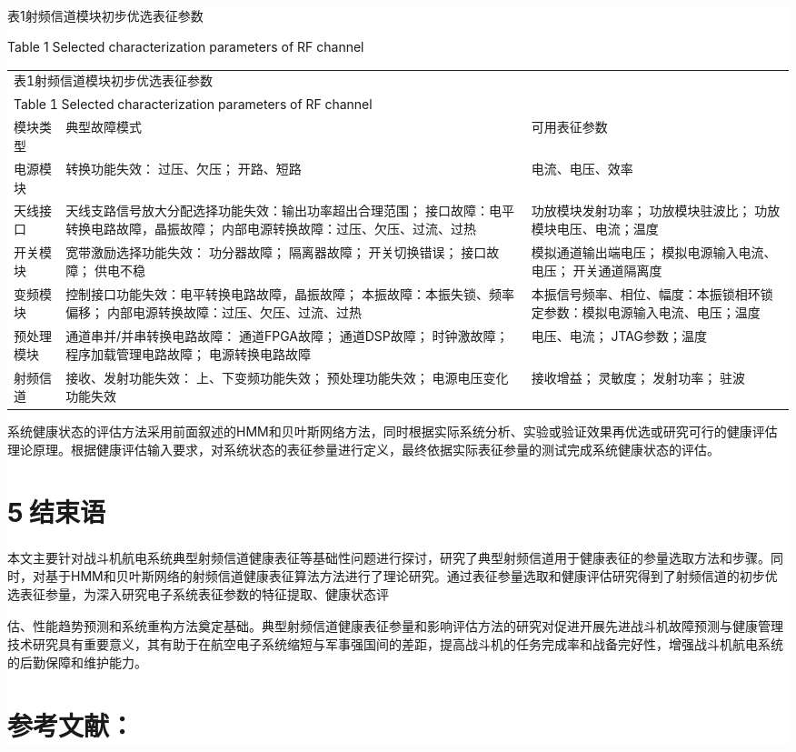 表1射频信道模块初步优选表征参数

Table 1 Selected characterization parameters of RF channel  

<table><tr><td colspan="3">表1射频信道模块初步优选表征参数</td></tr><tr><td colspan="3">Table 1 Selected characterization parameters of RF channel</td></tr><tr><td>模块类型</td><td>典型故障模式</td><td>可用表征参数</td></tr><tr><td>电源模块</td><td>转换功能失效：
过压、欠压；
开路、短路</td><td>电流、电压、效率</td></tr><tr><td>天线接口</td><td>天线支路信号放大分配选择功能失效：输出功率超出合理范围；
接口故障：电平转换电路故障，晶振故障；
内部电源转换故障：过压、欠压、过流、过热</td><td>功放模块发射功率；
功放模块驻波比；
功放模块电压、电流；温度</td></tr><tr><td>开关模块</td><td>宽带激励选择功能失效：
功分器故障；
隔离器故障；
开关切换错误；
接口故障；
供电不稳</td><td>模拟通道输出端电压；
模拟电源输入电流、电压；
开关通道隔离度</td></tr><tr><td>变频模块</td><td>控制接口功能失效：电平转换电路故障，晶振故障；
本振故障：本振失锁、频率偏移；
内部电源转换故障：过压、欠压、过流、过热</td><td>本振信号频率、相位、幅度：本振锁相环锁定参数：模拟电源输入电流、电压；温度</td></tr><tr><td>预处理模块</td><td>通道串并/并串转换电路故障：
通道FPGA故障；
通道DSP故障；
时钟激故障；
程序加载管理电路故障；
电源转换电路故障</td><td>电压、电流；
JTAG参数；温度</td></tr><tr><td>射频信道</td><td>接收、发射功能失效：
上、下变频功能失效；
预处理功能失效；
电源电压变化功能失效</td><td>接收增益；
灵敏度；
发射功率；
驻波</td></tr></table>

系统健康状态的评估方法采用前面叙述的HMM和贝叶斯网络方法，同时根据实际系统分析、实验或验证效果再优选或研究可行的健康评估理论原理。根据健康评估输入要求，对系统状态的表征参量进行定义，最终依据实际表征参量的测试完成系统健康状态的评估。

# 5 结束语

本文主要针对战斗机航电系统典型射频信道健康表征等基础性问题进行探讨，研究了典型射频信道用于健康表征的参量选取方法和步骤。同时，对基于HMM和贝叶斯网络的射频信道健康表征算法方法进行了理论研究。通过表征参量选取和健康评估研究得到了射频信道的初步优选表征参量，为深入研究电子系统表征参数的特征提取、健康状态评

估、性能趋势预测和系统重构方法奠定基础。典型射频信道健康表征参量和影响评估方法的研究对促进开展先进战斗机故障预测与健康管理技术研究具有重要意义，其有助于在航空电子系统缩短与军事强国间的差距，提高战斗机的任务完成率和战备完好性，增强战斗机航电系统的后勤保障和维护能力。

# 参考文献：
